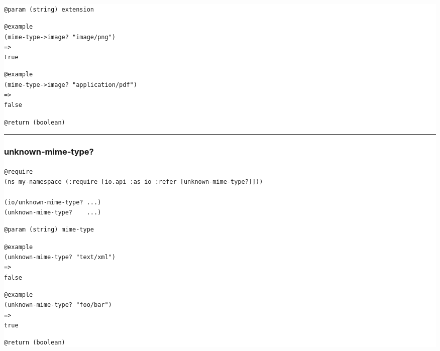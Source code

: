 ```
@param (string) extension
```

```
@example
(mime-type->image? "image/png")
=>
true
```

```
@example
(mime-type->image? "application/pdf")
=>
false
```

```
@return (boolean)
```

---

### unknown-mime-type?

```
@require
(ns my-namespace (:require [io.api :as io :refer [unknown-mime-type?]]))

(io/unknown-mime-type? ...)
(unknown-mime-type?    ...)
```

```
@param (string) mime-type
```

```
@example
(unknown-mime-type? "text/xml")
=>
false
```

```
@example
(unknown-mime-type? "foo/bar")
=>
true
```

```
@return (boolean)
```